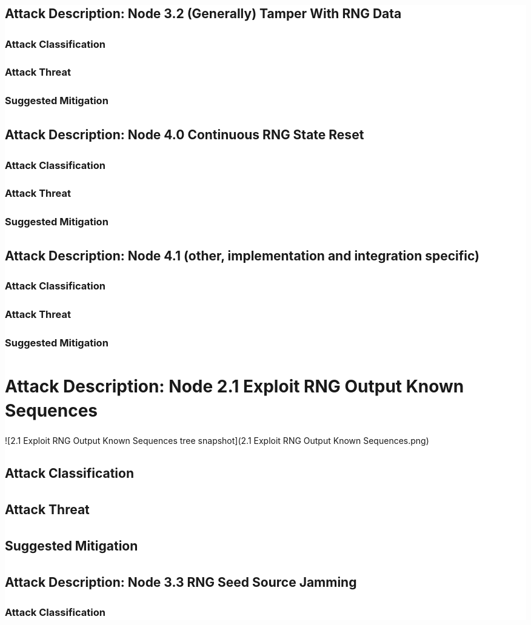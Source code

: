 ## Attack Description: Node 3.2 (Generally) Tamper With RNG Data

### Attack Classification

### Attack Threat

### Suggested Mitigation


## Attack Description: Node 4.0 Continuous RNG State Reset

### Attack Classification

### Attack Threat

### Suggested Mitigation


## Attack Description: Node 4.1 (other, implementation and integration specific)

### Attack Classification

### Attack Threat

### Suggested Mitigation


# Attack Description: Node 2.1 Exploit RNG Output Known Sequences

![2.1 Exploit RNG Output Known Sequences tree snapshot](2.1 Exploit RNG Output Known Sequences.png)

## Attack Classification

## Attack Threat

## Suggested Mitigation


## Attack Description: Node 3.3 RNG Seed Source Jamming

### Attack Classification
